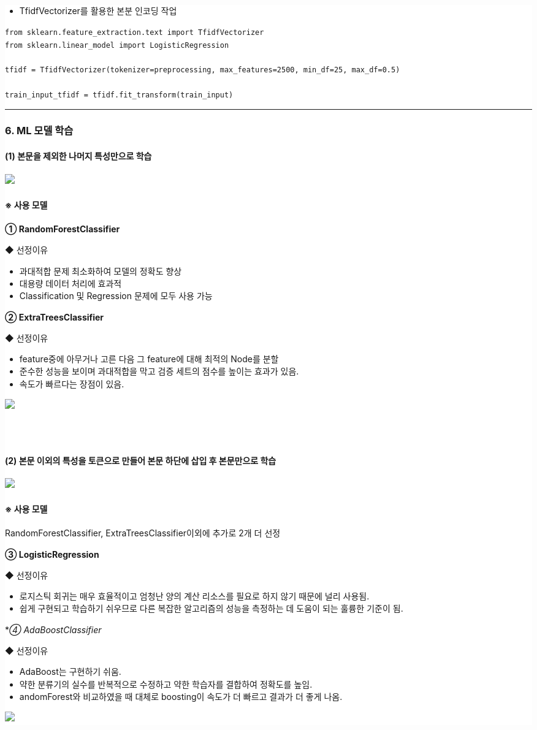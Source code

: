 ```
```
+ TfidfVectorizer를 활용한 본분 인코딩 작업
```
from sklearn.feature_extraction.text import TfidfVectorizer
from sklearn.linear_model import LogisticRegression

tfidf = TfidfVectorizer(tokenizer=preprocessing, max_features=2500, min_df=25, max_df=0.5) 

train_input_tfidf = tfidf.fit_transform(train_input)
```

---
### 6. ML 모델 학습
#### (1) 본문을 제외한 나머지 특성만으로 학습
<img src="https://media.discordapp.net/attachments/1022477080031666276/1061564995063795752/image.png?width=1202&height=676">

#### ※ 사용 모델
**① RandomForestClassifier**

◆ 선정이유
+ 과대적합 문제 최소화하여 모델의 정확도 향상
+ 대용량 데이터 처리에 효과적
+ Classification 및 Regression 문제에 모두 사용 가능

**② ExtraTreesClassifier**

◆ 선정이유
+  feature중에 아무거나 고른 다음 그 feature에 대해 최적의 Node를 분할
+ 준수한 성능을 보이며 과대적합을 막고 검증 세트의 점수를 높이는 효과가 있음.
+ 속도가 빠르다는 장점이 있음.
<img src="https://media.discordapp.net/attachments/1022477080031666276/1061568202531934268/image.png">

#### 　　　　
##
#### (2) 본문 이외의 특성을 토큰으로 만들어 본문 하단에 삽입 후 본문만으로 학습
<img src="https://media.discordapp.net/attachments/1022477080031666276/1061570872068018196/image.png?width=1202&height=676">

#### ※ 사용 모델
RandomForestClassifier, ExtraTreesClassifier이외에 추가로 2개 더 선정

**③ LogisticRegression**

◆ 선정이유
+ 로지스틱 회귀는 매우 효율적이고 엄청난 양의 계산 리소스를 필요로 하지 않기 때문에 널리 사용됨.
+ 쉽게 구현되고 학습하기 쉬우므로 다른 복잡한 알고리즘의 성능을 측정하는 데 도움이 되는 훌륭한 기준이 됨.

**④ *AdaBoostClassifier**

◆ 선정이유
+ AdaBoost는 구현하기 쉬움.
+ 약한 분류기의 실수를 반복적으로 수정하고 약한 학습자를 결합하여 정확도를 높임.
+ andomForest와 비교하였을 때 대체로 boosting이 속도가 더 빠르고 결과가 더 좋게 나옴.
<img src="https://media.discordapp.net/attachments/1022477080031666276/1061574330611413072/image.png">
